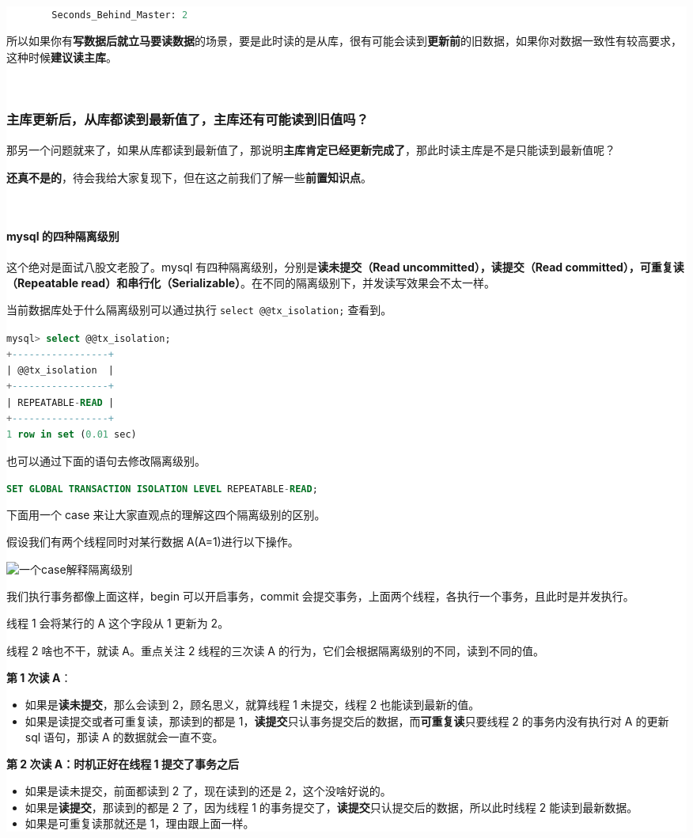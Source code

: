 ```sql
        Seconds_Behind_Master: 2

```

所以如果你有**写数据后就立马要读数据**的场景，要是此时读的是从库，很有可能会读到**更新前**的旧数据，如果你对数据一致性有较高要求，这种时候**建议读主库**。

<br>

### 主库更新后，从库都读到最新值了，主库还有可能读到旧值吗？

那另一个问题就来了，如果从库都读到最新值了，那说明**主库肯定已经更新完成了**，那此时读主库是不是只能读到最新值呢？

**还真不是的**，待会我给大家复现下，但在这之前我们了解一些**前置知识点**。

<br>

#### mysql 的四种隔离级别

这个绝对是面试八股文老股了。mysql 有四种隔离级别，分别是**读未提交（Read uncommitted），读提交（Read committed），可重复读（Repeatable read）和串行化（Serializable）**。在不同的隔离级别下，并发读写效果会不太一样。

当前数据库处于什么隔离级别可以通过执行 `select @@tx_isolation;` 查看到。

```sql
mysql> select @@tx_isolation;
+-----------------+
| @@tx_isolation  |
+-----------------+
| REPEATABLE-READ |
+-----------------+
1 row in set (0.01 sec)
```

也可以通过下面的语句去修改隔离级别。

```sql
SET GLOBAL TRANSACTION ISOLATION LEVEL REPEATABLE-READ;
```

下面用一个 case 来让大家直观点的理解这四个隔离级别的区别。

假设我们有两个线程同时对某行数据 A(A=1)进行以下操作。

![一个case解释隔离级别](https://cdn.xiaobaidebug.top/image/%E4%B8%80%E4%B8%AAcase%E8%A7%A3%E9%87%8A%E9%9A%94%E7%A6%BB%E7%BA%A7%E5%88%AB.2drawio.png)

我们执行事务都像上面这样，begin 可以开启事务，commit 会提交事务，上面两个线程，各执行一个事务，且此时是并发执行。

线程 1 会将某行的 A 这个字段从 1 更新为 2。

线程 2 啥也不干，就读 A。重点关注 2 线程的三次读 A 的行为，它们会根据隔离级别的不同，读到不同的值。

**第 1 次读 A**：

- 如果是**读未提交**，那么会读到 2，顾名思义，就算线程 1 未提交，线程 2 也能读到最新的值。
- 如果是读提交或者可重复读，那读到的都是 1，**读提交**只认事务提交后的数据，而**可重复读**只要线程 2 的事务内没有执行对 A 的更新 sql 语句，那读 A 的数据就会一直不变。

**第 2 次读 A：时机正好在线程 1 提交了事务之后**

- 如果是读未提交，前面都读到 2 了，现在读到的还是 2，这个没啥好说的。
- 如果是**读提交**，那读到的都是 2 了，因为线程 1 的事务提交了，**读提交**只认提交后的数据，所以此时线程 2 能读到最新数据。
- 如果是可重复读那就还是 1，理由跟上面一样。
